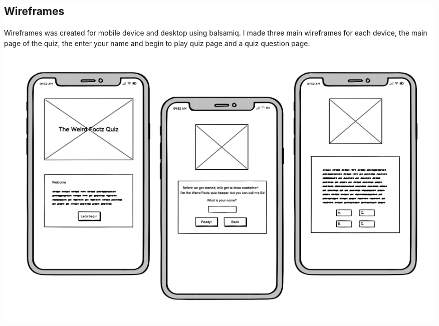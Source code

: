 
## Wireframes

Wireframes was created for mobile device and desktop using balsamiq. I made three main wireframes for each device, the main page of the quiz, the enter your name and begin to play quiz page and a quiz question page.

![Mobile device](assets/docs/testingimages/wireframemobile.png)
